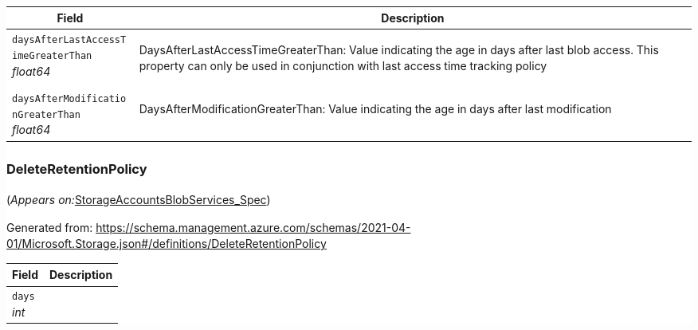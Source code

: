</p>
<div>
</div>
<table>
<thead>
<tr>
<th>Field</th>
<th>Description</th>
</tr>
</thead>
<tbody>
<tr>
<td>
<code>daysAfterLastAccessTimeGreaterThan</code><br/>
<em>
float64
</em>
</td>
<td>
<p>DaysAfterLastAccessTimeGreaterThan: Value indicating the age in days after last blob access. This property can only be
used in conjunction with last access time tracking policy</p>
</td>
</tr>
<tr>
<td>
<code>daysAfterModificationGreaterThan</code><br/>
<em>
float64
</em>
</td>
<td>
<p>DaysAfterModificationGreaterThan: Value indicating the age in days after last modification</p>
</td>
</tr>
</tbody>
</table>
<h3 id="storage.azure.com/v1beta20210401.DeleteRetentionPolicy">DeleteRetentionPolicy
</h3>
<p>
(<em>Appears on:</em><a href="#storage.azure.com/v1beta20210401.StorageAccountsBlobServices_Spec">StorageAccountsBlobServices_Spec</a>)
</p>
<div>
<p>Generated from: <a href="https://schema.management.azure.com/schemas/2021-04-01/Microsoft.Storage.json#/definitions/DeleteRetentionPolicy">https://schema.management.azure.com/schemas/2021-04-01/Microsoft.Storage.json#/definitions/DeleteRetentionPolicy</a></p>
</div>
<table>
<thead>
<tr>
<th>Field</th>
<th>Description</th>
</tr>
</thead>
<tbody>
<tr>
<td>
<code>days</code><br/>
<em>
int
</em>
</td>
<td>